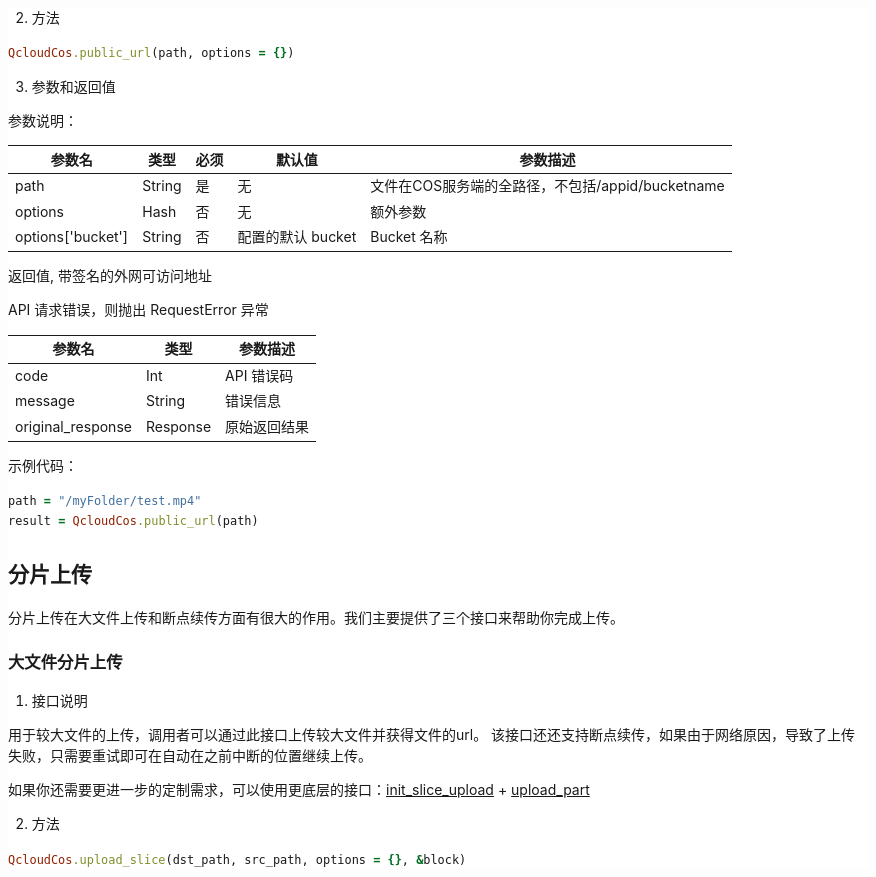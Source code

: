 2.  方法

 ```ruby
 QcloudCos.public_url(path, options = {})
 ```

3.  参数和返回值

参数说明：


|参数名|类型 |必须 |默认值 |参数描述|
|-----|-----|----|------|------|
|path   |String|是  |无 |文件在COS服务端的全路径，不包括/appid/bucketname|
| options | Hash | 否 | 无 | 额外参数
| options['bucket'] | String| 否 | 配置的默认 bucket | Bucket 名称|


返回值, 带签名的外网可访问地址

API 请求错误，则抛出 RequestError 异常


|参数名 |类型 |参数描述|
|------|-----|------|
|code| Int| API 错误码|
|message| String| 错误信息|
|original_response| Response| 原始返回结果|

示例代码：

```ruby
path = "/myFolder/test.mp4"
result = QcloudCos.public_url(path)
```


## 分片上传

分片上传在大文件上传和断点续传方面有很大的作用。我们主要提供了三个接口来帮助你完成上传。

### 大文件分片上传

1.  接口说明

 用于较大文件的上传，调用者可以通过此接口上传较大文件并获得文件的url。
 该接口还还支持断点续传，如果由于网络原因，导致了上传失败，只需要重试即可在自动在之前中断的位置继续上传。
 
 如果你还需要更进一步的定制需求，可以使用更底层的接口：[init_slice_upload]() + [upload_part]()

2.  方法

 ```ruby
 QcloudCos.upload_slice(dst_path, src_path, options = {}, &block)
 ```
